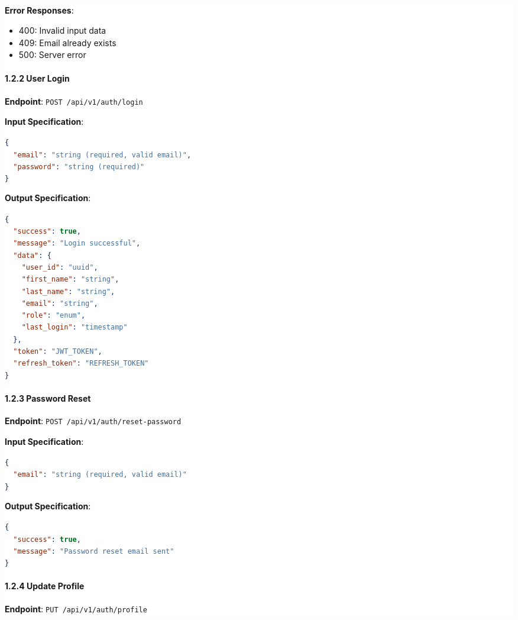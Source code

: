 **Error Responses**:
- 400: Invalid input data
- 409: Email already exists
- 500: Server error

#### 1.2.2 User Login
**Endpoint**: `POST /api/v1/auth/login`

**Input Specification**:
```json
{
  "email": "string (required, valid email)",
  "password": "string (required)"
}
```

**Output Specification**:
```json
{
  "success": true,
  "message": "Login successful",
  "data": {
    "user_id": "uuid",
    "first_name": "string",
    "last_name": "string",
    "email": "string",
    "role": "enum",
    "last_login": "timestamp"
  },
  "token": "JWT_TOKEN",
  "refresh_token": "REFRESH_TOKEN"
}
```

#### 1.2.3 Password Reset
**Endpoint**: `POST /api/v1/auth/reset-password`

**Input Specification**:
```json
{
  "email": "string (required, valid email)"
}
```

**Output Specification**:
```json
{
  "success": true,
  "message": "Password reset email sent"
}
```

#### 1.2.4 Update Profile
**Endpoint**: `PUT /api/v1/auth/profile`
